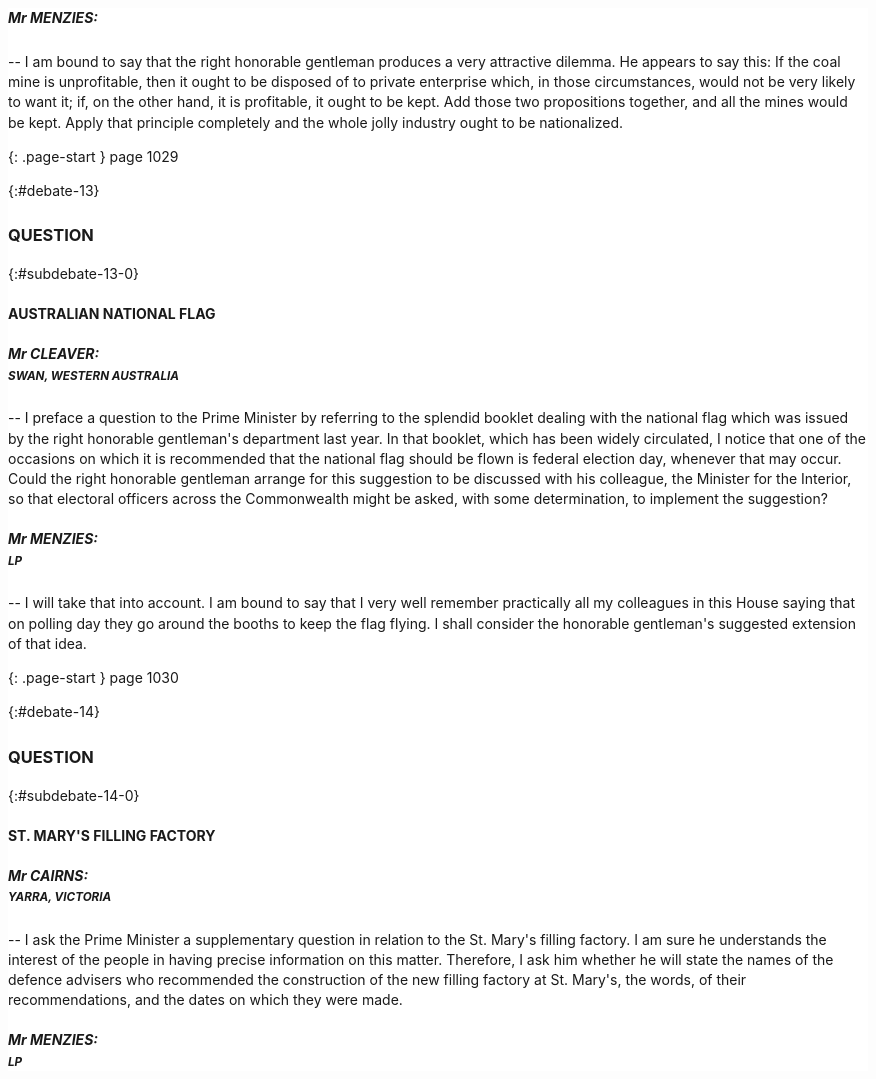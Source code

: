 ##### Mr MENZIES:

-- I am bound to say that the right honorable gentleman produces a very attractive dilemma. He appears to say this: If the coal mine is unprofitable, then it ought to be disposed of to private enterprise which, in those circumstances, would not be very likely to want it; if, on the other hand, it is profitable, it ought to be kept. Add those two propositions together, and all the mines would be kept. Apply that principle completely and the whole jolly industry ought to be nationalized. 

{: .page-start }
page 1029

{:#debate-13}
### QUESTION

{:#subdebate-13-0}
#### AUSTRALIAN NATIONAL FLAG

##### Mr CLEAVER:<br><small class="text-muted">SWAN, WESTERN AUSTRALIA</small>

--  I preface a question to the Prime Minister by referring to the splendid booklet dealing with the national flag which was issued by the right honorable gentleman's department last year. In that booklet, which has been widely circulated, I notice that one of the occasions on which it is recommended that the national flag should be flown is federal election day, whenever that may occur. Could the right honorable gentleman arrange for this suggestion to be discussed with his colleague, the Minister for the Interior, so that electoral officers across the Commonwealth might be asked, with some determination, to implement the suggestion? 

##### Mr MENZIES:<br><small class="text-muted">LP</small>

-- I will take that into account. I am bound to say that I very well remember practically all my colleagues in this House saying that on polling day they go around the booths to keep the flag flying. I shall consider the honorable gentleman's suggested extension of that idea. 

{: .page-start }
page 1030

{:#debate-14}
### QUESTION

{:#subdebate-14-0}
#### ST. MARY'S FILLING FACTORY

##### Mr CAIRNS:<br><small class="text-muted">YARRA, VICTORIA</small>

--  I ask the Prime Minister a supplementary question in relation to the St. Mary's filling factory. I am sure he understands the interest of the people in having precise information on this matter. Therefore, I ask him whether he will state the names of the defence advisers who recommended the construction of the new filling factory at St. Mary's, the words, of their recommendations, and the dates on which they were made. 

##### Mr MENZIES:<br><small class="text-muted">LP</small>
